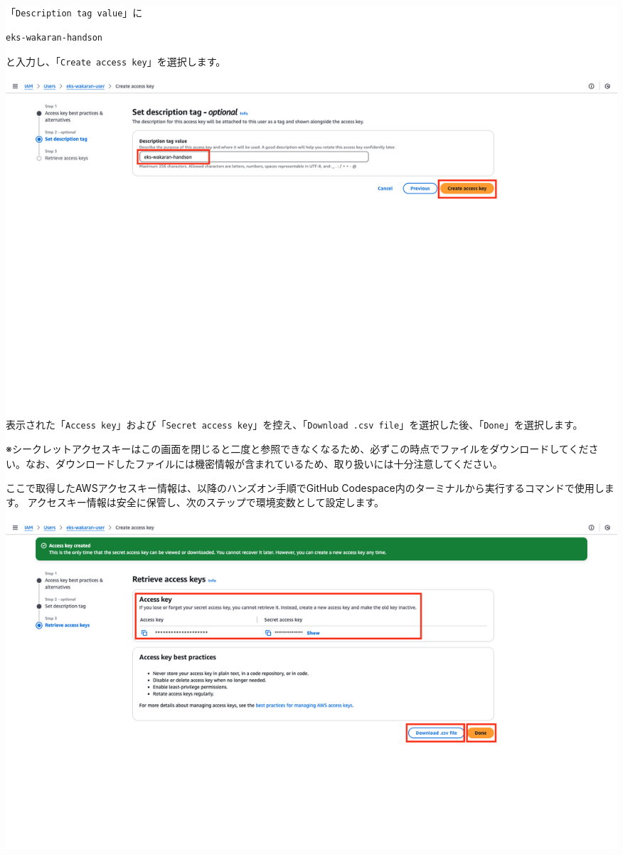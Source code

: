 「`Description tag value`」に

```
eks-wakaran-handson
```

と入力し、「`Create access key`」を選択します。

![alt text](images/accesskey-step2.png)


表示された「`Access key`」および「`Secret access key`」を控え、「`Download .csv file`」を選択した後、「`Done`」を選択します。

※シークレットアクセスキーはこの画面を閉じると二度と参照できなくなるため、必ずこの時点でファイルをダウンロードしてください。なお、ダウンロードしたファイルには機密情報が含まれているため、取り扱いには十分注意してください。

ここで取得したAWSアクセスキー情報は、以降のハンズオン手順でGitHub Codespace内のターミナルから実行するコマンドで使用します。
アクセスキー情報は安全に保管し、次のステップで環境変数として設定します。

![alt text](images/accesskey-copy.png)

